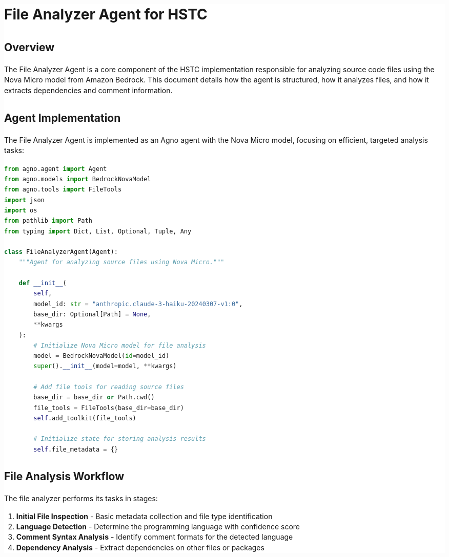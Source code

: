 # File Analyzer Agent for HSTC

## Overview

The File Analyzer Agent is a core component of the HSTC implementation responsible for analyzing source code files using the Nova Micro model from Amazon Bedrock. This document details how the agent is structured, how it analyzes files, and how it extracts dependencies and comment information.

## Agent Implementation

The File Analyzer Agent is implemented as an Agno agent with the Nova Micro model, focusing on efficient, targeted analysis tasks:

```python
from agno.agent import Agent
from agno.models import BedrockNovaModel
from agno.tools import FileTools
import json
import os
from pathlib import Path
from typing import Dict, List, Optional, Tuple, Any

class FileAnalyzerAgent(Agent):
    """Agent for analyzing source files using Nova Micro."""
    
    def __init__(
        self,
        model_id: str = "anthropic.claude-3-haiku-20240307-v1:0",
        base_dir: Optional[Path] = None,
        **kwargs
    ):
        # Initialize Nova Micro model for file analysis
        model = BedrockNovaModel(id=model_id)
        super().__init__(model=model, **kwargs)
        
        # Add file tools for reading source files
        base_dir = base_dir or Path.cwd()
        file_tools = FileTools(base_dir=base_dir)
        self.add_toolkit(file_tools)
        
        # Initialize state for storing analysis results
        self.file_metadata = {}
```

## File Analysis Workflow

The file analyzer performs its tasks in stages:

1. **Initial File Inspection** - Basic metadata collection and file type identification
2. **Language Detection** - Determine the programming language with confidence score
3. **Comment Syntax Analysis** - Identify comment formats for the detected language
4. **Dependency Analysis** - Extract dependencies on other files or packages
